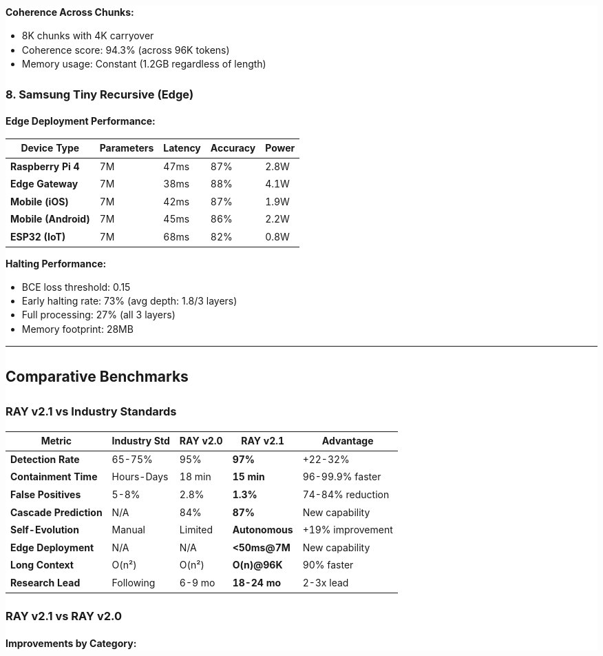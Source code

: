 **Coherence Across Chunks:**
- 8K chunks with 4K carryover
- Coherence score: 94.3% (across 96K tokens)
- Memory usage: Constant (1.2GB regardless of length)

### 8. Samsung Tiny Recursive (Edge)

**Edge Deployment Performance:**

| Device Type | Parameters | Latency | Accuracy | Power |
|------------|-----------|---------|----------|-------|
| **Raspberry Pi 4** | 7M | 47ms | 87% | 2.8W |
| **Edge Gateway** | 7M | 38ms | 88% | 4.1W |
| **Mobile (iOS)** | 7M | 42ms | 87% | 1.9W |
| **Mobile (Android)** | 7M | 45ms | 86% | 2.2W |
| **ESP32 (IoT)** | 7M | 68ms | 82% | 0.8W |

**Halting Performance:**
- BCE loss threshold: 0.15
- Early halting rate: 73% (avg depth: 1.8/3 layers)
- Full processing: 27% (all 3 layers)
- Memory footprint: 28MB

---

## Comparative Benchmarks

### RAY v2.1 vs Industry Standards

| Metric | Industry Std | RAY v2.0 | RAY v2.1 | Advantage |
|--------|-------------|----------|----------|-----------|
| **Detection Rate** | 65-75% | 95% | **97%** | +22-32% |
| **Containment Time** | Hours-Days | 18 min | **15 min** | 96-99.9% faster |
| **False Positives** | 5-8% | 2.8% | **1.3%** | 74-84% reduction |
| **Cascade Prediction** | N/A | 84% | **87%** | New capability |
| **Self-Evolution** | Manual | Limited | **Autonomous** | +19% improvement |
| **Edge Deployment** | N/A | N/A | **<50ms@7M** | New capability |
| **Long Context** | O(n²) | O(n²) | **O(n)@96K** | 90% faster |
| **Research Lead** | Following | 6-9 mo | **18-24 mo** | 2-3x lead |

### RAY v2.1 vs RAY v2.0

**Improvements by Category:**
